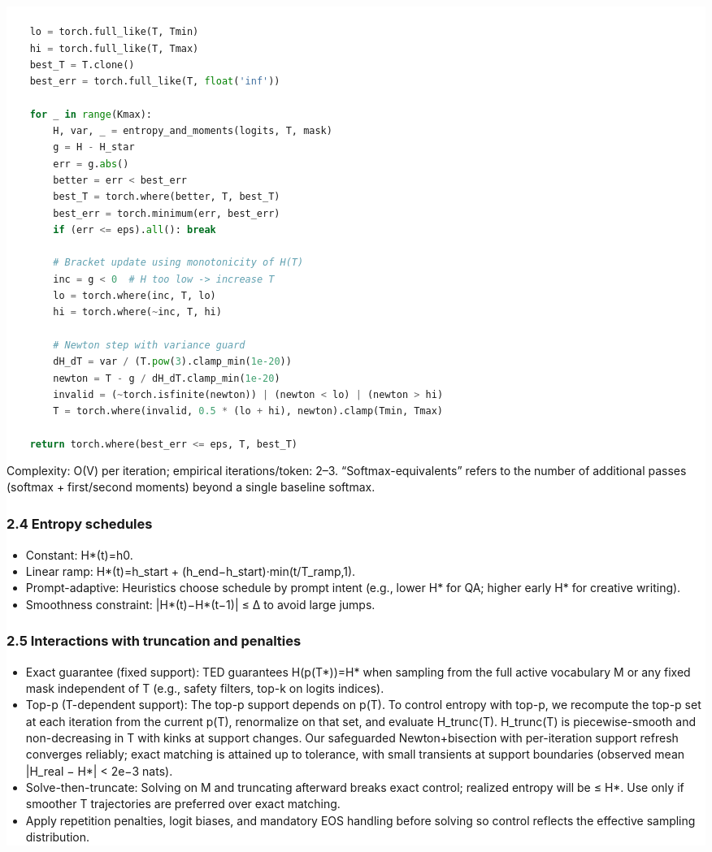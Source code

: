 ```python

    lo = torch.full_like(T, Tmin)
    hi = torch.full_like(T, Tmax)
    best_T = T.clone()
    best_err = torch.full_like(T, float('inf'))

    for _ in range(Kmax):
        H, var, _ = entropy_and_moments(logits, T, mask)
        g = H - H_star
        err = g.abs()
        better = err < best_err
        best_T = torch.where(better, T, best_T)
        best_err = torch.minimum(err, best_err)
        if (err <= eps).all(): break

        # Bracket update using monotonicity of H(T)
        inc = g < 0  # H too low -> increase T
        lo = torch.where(inc, T, lo)
        hi = torch.where(~inc, T, hi)

        # Newton step with variance guard
        dH_dT = var / (T.pow(3).clamp_min(1e-20))
        newton = T - g / dH_dT.clamp_min(1e-20)
        invalid = (~torch.isfinite(newton)) | (newton < lo) | (newton > hi)
        T = torch.where(invalid, 0.5 * (lo + hi), newton).clamp(Tmin, Tmax)

    return torch.where(best_err <= eps, T, best_T)
```

Complexity: O(V) per iteration; empirical iterations/token: 2–3. “Softmax-equivalents” refers to the number of additional passes (softmax + first/second moments) beyond a single baseline softmax.

### 2.4 Entropy schedules
- Constant: H*(t)=h0.
- Linear ramp: H*(t)=h_start + (h_end−h_start)·min(t/T_ramp,1).
- Prompt-adaptive: Heuristics choose schedule by prompt intent (e.g., lower H* for QA; higher early H* for creative writing).
- Smoothness constraint: |H*(t)−H*(t−1)| ≤ Δ to avoid large jumps.

### 2.5 Interactions with truncation and penalties
- Exact guarantee (fixed support): TED guarantees H(p(T*))=H* when sampling from the full active vocabulary M or any fixed mask independent of T (e.g., safety filters, top-k on logits indices).
- Top-p (T-dependent support): The top-p support depends on p(T). To control entropy with top-p, we recompute the top-p set at each iteration from the current p(T), renormalize on that set, and evaluate H_trunc(T). H_trunc(T) is piecewise-smooth and non-decreasing in T with kinks at support changes. Our safeguarded Newton+bisection with per-iteration support refresh converges reliably; exact matching is attained up to tolerance, with small transients at support boundaries (observed mean |H_real − H*| < 2e−3 nats).
- Solve-then-truncate: Solving on M and truncating afterward breaks exact control; realized entropy will be ≤ H*. Use only if smoother T trajectories are preferred over exact matching.
- Apply repetition penalties, logit biases, and mandatory EOS handling before solving so control reflects the effective sampling distribution.
